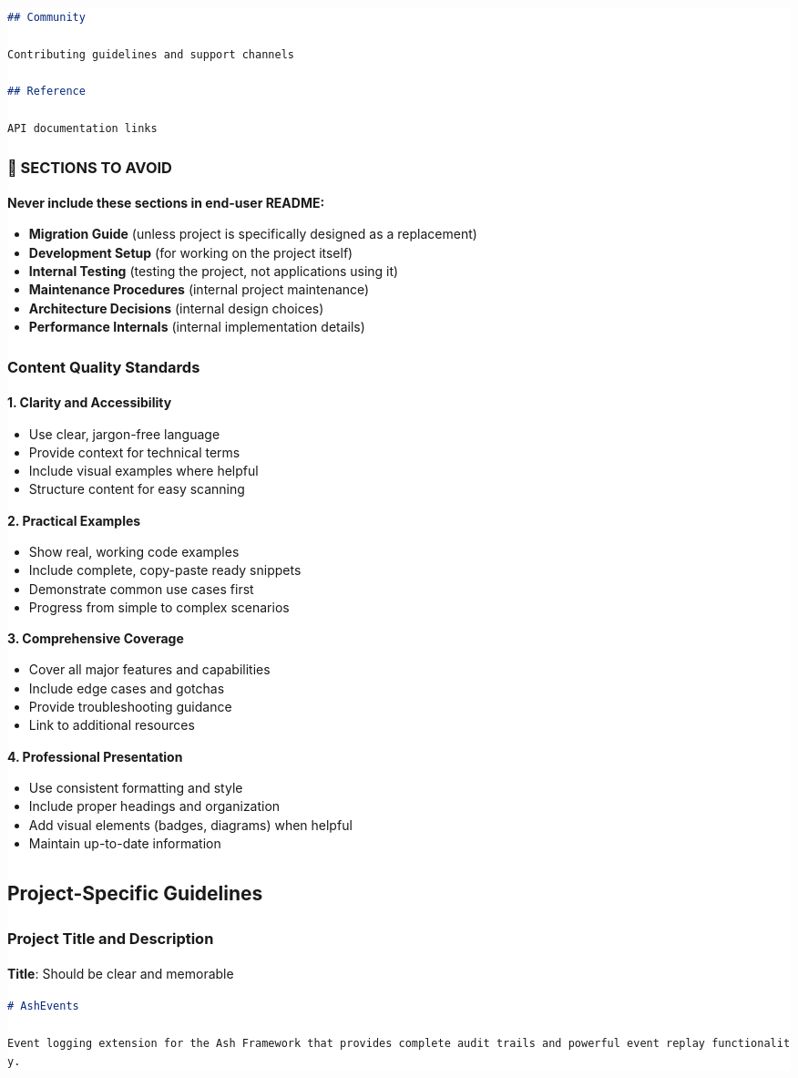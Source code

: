 ```markdown
## Community

Contributing guidelines and support channels

## Reference

API documentation links
```

### 🚨 SECTIONS TO AVOID

**Never include these sections in end-user README:**
- **Migration Guide** (unless project is specifically designed as a replacement)
- **Development Setup** (for working on the project itself)
- **Internal Testing** (testing the project, not applications using it)
- **Maintenance Procedures** (internal project maintenance)
- **Architecture Decisions** (internal design choices)
- **Performance Internals** (internal implementation details)

### Content Quality Standards

**1. Clarity and Accessibility**
- Use clear, jargon-free language
- Provide context for technical terms
- Include visual examples where helpful
- Structure content for easy scanning

**2. Practical Examples**
- Show real, working code examples
- Include complete, copy-paste ready snippets
- Demonstrate common use cases first
- Progress from simple to complex scenarios

**3. Comprehensive Coverage**
- Cover all major features and capabilities
- Include edge cases and gotchas
- Provide troubleshooting guidance
- Link to additional resources

**4. Professional Presentation**
- Use consistent formatting and style
- Include proper headings and organization
- Add visual elements (badges, diagrams) when helpful
- Maintain up-to-date information

## Project-Specific Guidelines

### Project Title and Description

**Title**: Should be clear and memorable
```markdown
# AshEvents

Event logging extension for the Ash Framework that provides complete audit trails and powerful event replay functionality.
```
